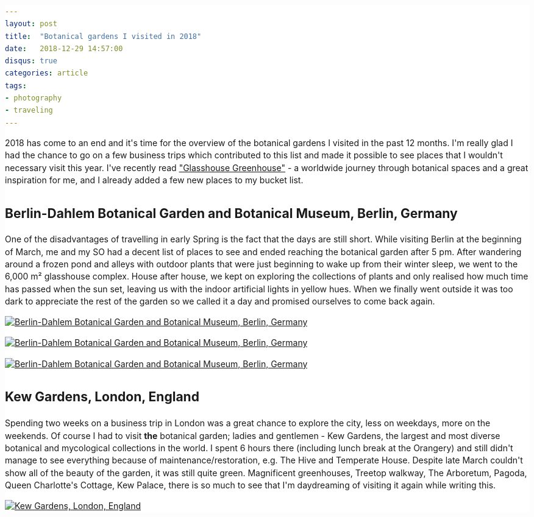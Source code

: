 ```yaml
---
layout: post
title:  "Botanical gardens I visited in 2018"
date:   2018-12-29 14:57:00
disqus: true
categories: article
tags:
- photography
- traveling
---
```


2018 has come to an end and it's time for the overview of the botanical gardens I visited in the past 12 months. I'm really glad I had the chance to go on a few business trips which contributed to this list and made it possible to see places that I wouldn't necessary visit this year. I've recently read ["Glasshouse Greenhouse"](https://www.haarkon.co.uk/shop/glasshouse-greenhouse) - a worldwide journey through botanical spaces and a great inspiration for me, and I already added a few new places to my bucket list.


## Berlin-Dahlem Botanical Garden and Botanical Museum, Berlin, Germany
One of the disadvantages of travelling in early Spring is the fact that the days are still short. While visiting Berlin at the beginning of March, me and my SO had a decent list of places to see and ended reaching the botanical garden after 5 pm. After wandering around a frozen pond and alleys with outdoor plants that were just beginning to wake up from their winter sleep, we went to the 6,000 m² glasshouse complex. House after house, we kept on exploring the collections of plants and only realised how much time has passed when the sun set, leaving us with the indoor artificial lights in yellow hues. When we finally went outside it was too dark to appreciate the rest of the garden so we called it a day and promised ourselves to come back again.

<a data-flickr-embed="true" data-footer="true"  href="https://www.flickr.com/photos/147251133@N04/31574350777/in/dateposted-public/" title="Berlin-Dahlem Botanical Garden and Botanical Museum, Berlin, Germany"><img src="https://farm5.staticflickr.com/4842/31574350777_6a36a7b9fb_c.jpg" width="800" height="450" alt="Berlin-Dahlem Botanical Garden and Botanical Museum, Berlin, Germany"></a><script async src="//embedr.flickr.com/assets/client-code.js" charset="utf-8"></script>

<a data-flickr-embed="true" data-footer="true"  href="https://www.flickr.com/photos/147251133@N04/46514483931/in/dateposted-public/" title="Berlin-Dahlem Botanical Garden and Botanical Museum, Berlin, Germany"><img src="https://farm5.staticflickr.com/4851/46514483931_2348461dd6_c.jpg" width="800" height="600" alt="Berlin-Dahlem Botanical Garden and Botanical Museum, Berlin, Germany"></a><script async src="//embedr.flickr.com/assets/client-code.js" charset="utf-8"></script>

<a data-flickr-embed="true" data-footer="true"  href="https://www.flickr.com/photos/147251133@N04/45601062555/in/dateposted-public/" title="Berlin-Dahlem Botanical Garden and Botanical Museum, Berlin, Germany"><img src="https://farm8.staticflickr.com/7876/45601062555_44f9fcae76_c.jpg" width="800" height="600" alt="Berlin-Dahlem Botanical Garden and Botanical Museum, Berlin, Germany"></a><script async src="//embedr.flickr.com/assets/client-code.js" charset="utf-8"></script>



## Kew Gardens, London, England
Spending two weeks on a business trip in London was a great chance to explore the city, less on weekdays, more on the weekends. Of course I had to visit **the** botanical garden; ladies and gentlemen - Kew Gardens, the largest and most diverse botanical and mycological collections in the world. I spent 6 hours there (including lunch break at the Orangery) and still didn't manage to see everything because of maintenance/restoration, e.g. The Hive and Temperate House. Despite late March couldn't show all of the beauty of the garden, it was still quite green. Magnificent greenhouses, Treetop walkway, The Arboretum, Pagoda, Queen Charlotte's Cottage, Kew Palace, there is so much to see that I'm daydreaming of visiting it again while writing this.

<a data-flickr-embed="true" data-footer="true"  href="https://www.flickr.com/photos/147251133@N04/32643210628/in/dateposted-public/" title="Kew Gardens, London, England"><img src="https://farm5.staticflickr.com/4849/32643210628_82ab211d41_c.jpg" width="800" height="450" alt="Kew Gardens, London, England"></a><script async src="//embedr.flickr.com/assets/client-code.js" charset="utf-8"></script>
